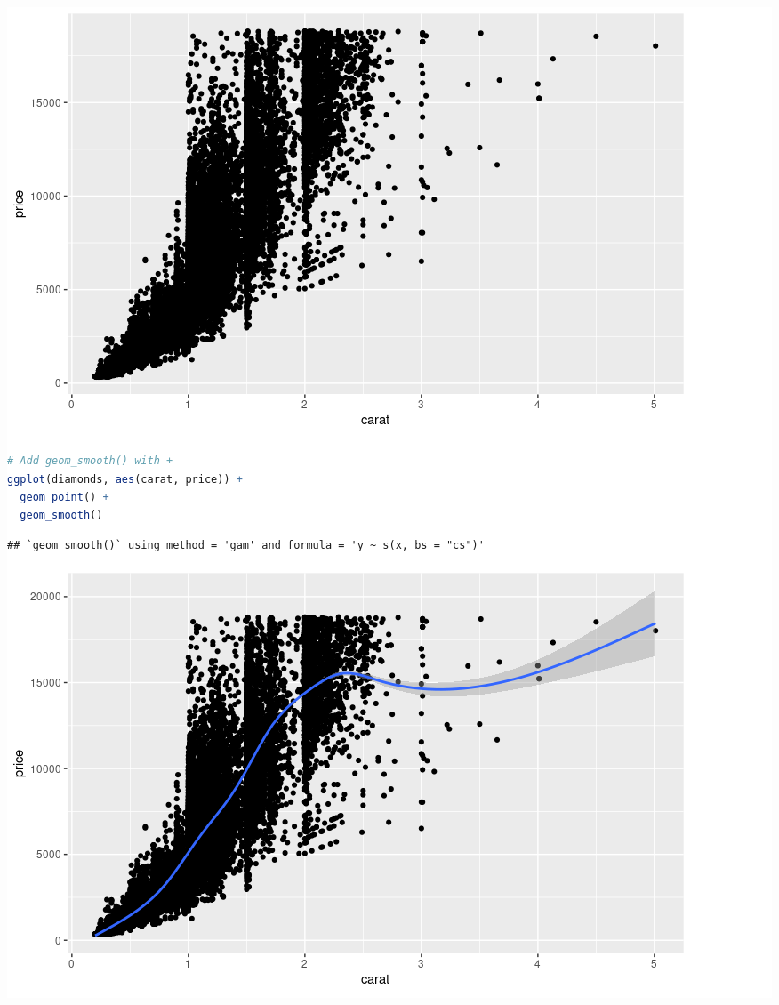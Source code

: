 ![](notebook_files/figure-html/unnamed-chunk-6-1.png)


``` r
# Add geom_smooth() with +
ggplot(diamonds, aes(carat, price)) +
  geom_point() +
  geom_smooth()
```

```
## `geom_smooth()` using method = 'gam' and formula = 'y ~ s(x, bs = "cs")'
```

![](notebook_files/figure-html/unnamed-chunk-7-1.png)
